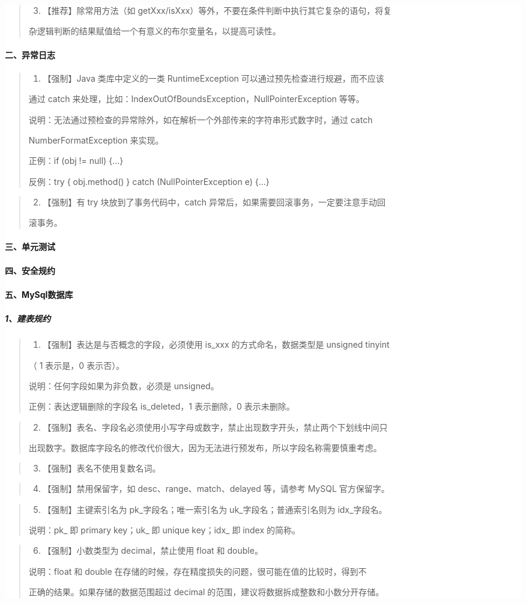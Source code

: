 > 3. 【推荐】除常用方法（如 getXxx/isXxx）等外，不要在条件判断中执行其它复杂的语句，将复
>
> 杂逻辑判断的结果赋值给一个有意义的布尔变量名，以提高可读性。

#### 二、异常日志

> 1. 【强制】Java 类库中定义的一类 RuntimeException 可以通过预先检查进行规避，而不应该
>
> 通过 catch 来处理，比如：IndexOutOfBoundsException，NullPointerException 等等。
>
> 说明：无法通过预检查的异常除外，如在解析一个外部传来的字符串形式数字时，通过 catch
>
> NumberFormatException 来实现。
>
> 正例：if (obj != null) {...}
>
> 反例：try { obj.method() } catch (NullPointerException e) {...}

> 2. 【强制】有 try 块放到了事务代码中，catch 异常后，如果需要回滚事务，一定要注意手动回
>
> 滚事务。

#### 三、单元测试

#### 四、安全规约

#### 五、MySql数据库

##### 1、建表规约

> 1. 【强制】表达是与否概念的字段，必须使用 is_xxx 的方式命名，数据类型是 unsigned tinyint
>
> （ 1 表示是，0 表示否）。
>
> 说明：任何字段如果为非负数，必须是 unsigned。
>
> 正例：表达逻辑删除的字段名 is_deleted，1 表示删除，0 表示未删除。

> 2. 【强制】表名、字段名必须使用小写字母或数字，禁止出现数字开头，禁止两个下划线中间只
>
> 出现数字。数据库字段名的修改代价很大，因为无法进行预发布，所以字段名称需要慎重考虑。

> 3. 【强制】表名不使用复数名词。

> 4. 【强制】禁用保留字，如 desc、range、match、delayed 等，请参考 MySQL 官方保留字。

> 5. 【强制】主键索引名为 pk_字段名；唯一索引名为 uk_字段名；普通索引名则为 idx_字段名。
>
> 说明：pk_ 即 primary key；uk_ 即 unique key；idx_ 即 index 的简称。

> 6. 【强制】小数类型为 decimal，禁止使用 float 和 double。
>
> 说明：float 和 double 在存储的时候，存在精度损失的问题，很可能在值的比较时，得到不
>
> 正确的结果。如果存储的数据范围超过 decimal 的范围，建议将数据拆成整数和小数分开存储。
